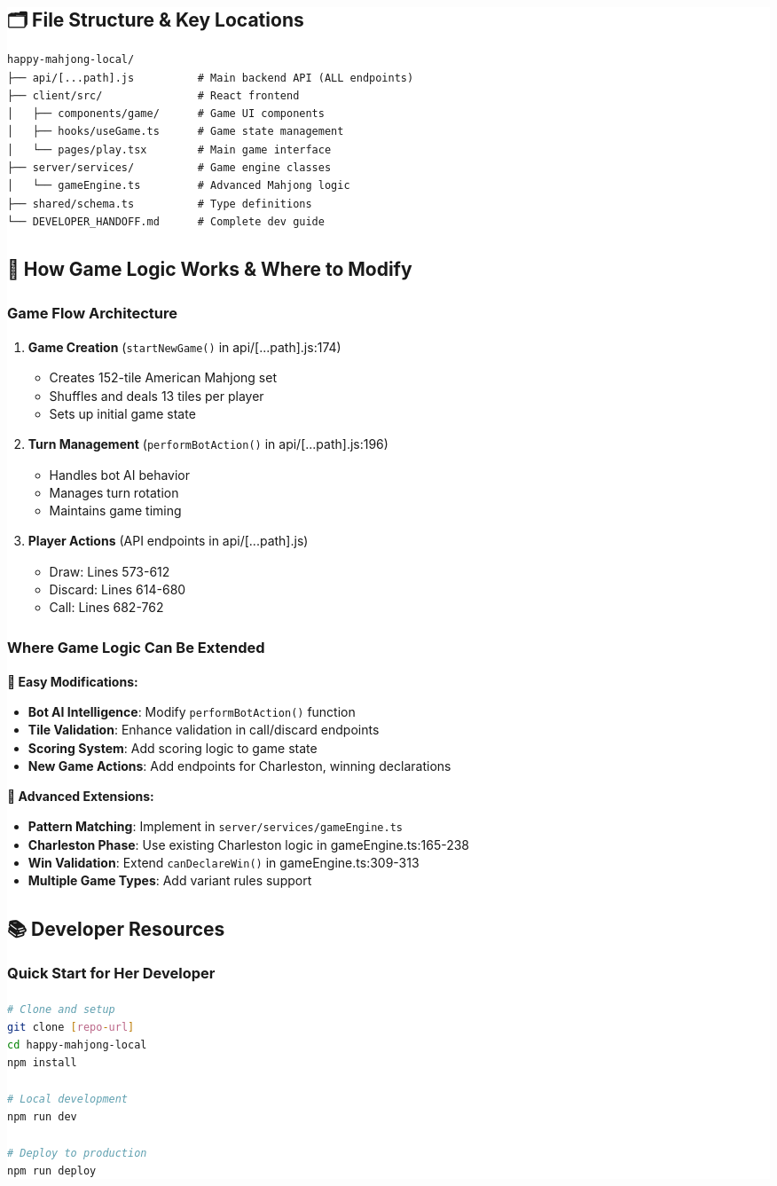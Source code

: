 ## 🗂️ File Structure & Key Locations

```
happy-mahjong-local/
├── api/[...path].js          # Main backend API (ALL endpoints)
├── client/src/               # React frontend
│   ├── components/game/      # Game UI components
│   ├── hooks/useGame.ts      # Game state management
│   └── pages/play.tsx        # Main game interface
├── server/services/          # Game engine classes
│   └── gameEngine.ts         # Advanced Mahjong logic
├── shared/schema.ts          # Type definitions
└── DEVELOPER_HANDOFF.md      # Complete dev guide
```

## 🔧 How Game Logic Works & Where to Modify

### Game Flow Architecture
1. **Game Creation** (`startNewGame()` in api/[...path].js:174)
   - Creates 152-tile American Mahjong set
   - Shuffles and deals 13 tiles per player
   - Sets up initial game state

2. **Turn Management** (`performBotAction()` in api/[...path].js:196)
   - Handles bot AI behavior
   - Manages turn rotation
   - Maintains game timing

3. **Player Actions** (API endpoints in api/[...path].js)
   - Draw: Lines 573-612
   - Discard: Lines 614-680  
   - Call: Lines 682-762

### Where Game Logic Can Be Extended

**🎯 Easy Modifications:**
- **Bot AI Intelligence**: Modify `performBotAction()` function
- **Tile Validation**: Enhance validation in call/discard endpoints
- **Scoring System**: Add scoring logic to game state
- **New Game Actions**: Add endpoints for Charleston, winning declarations

**🎯 Advanced Extensions:**
- **Pattern Matching**: Implement in `server/services/gameEngine.ts`
- **Charleston Phase**: Use existing Charleston logic in gameEngine.ts:165-238
- **Win Validation**: Extend `canDeclareWin()` in gameEngine.ts:309-313
- **Multiple Game Types**: Add variant rules support

## 📚 Developer Resources

### Quick Start for Her Developer
```bash
# Clone and setup
git clone [repo-url]
cd happy-mahjong-local
npm install

# Local development
npm run dev

# Deploy to production  
npm run deploy
```
